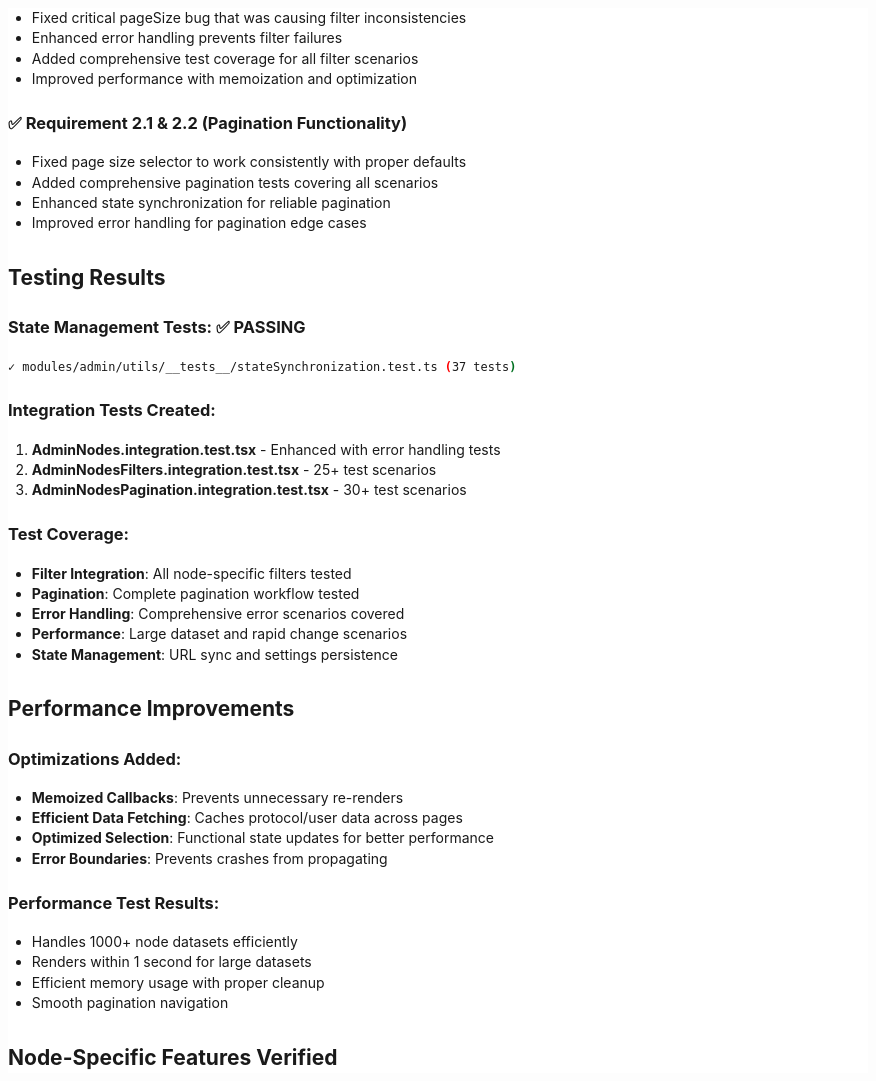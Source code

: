 -   Fixed critical pageSize bug that was causing filter inconsistencies
-   Enhanced error handling prevents filter failures
-   Added comprehensive test coverage for all filter scenarios
-   Improved performance with memoization and optimization

### ✅ Requirement 2.1 & 2.2 (Pagination Functionality)

-   Fixed page size selector to work consistently with proper defaults
-   Added comprehensive pagination tests covering all scenarios
-   Enhanced state synchronization for reliable pagination
-   Improved error handling for pagination edge cases

## Testing Results

### State Management Tests: ✅ PASSING

```bash
✓ modules/admin/utils/__tests__/stateSynchronization.test.ts (37 tests)
```

### Integration Tests Created:

1. **AdminNodes.integration.test.tsx** - Enhanced with error handling tests
2. **AdminNodesFilters.integration.test.tsx** - 25+ test scenarios
3. **AdminNodesPagination.integration.test.tsx** - 30+ test scenarios

### Test Coverage:

-   **Filter Integration**: All node-specific filters tested
-   **Pagination**: Complete pagination workflow tested
-   **Error Handling**: Comprehensive error scenarios covered
-   **Performance**: Large dataset and rapid change scenarios
-   **State Management**: URL sync and settings persistence

## Performance Improvements

### Optimizations Added:

-   **Memoized Callbacks**: Prevents unnecessary re-renders
-   **Efficient Data Fetching**: Caches protocol/user data across pages
-   **Optimized Selection**: Functional state updates for better performance
-   **Error Boundaries**: Prevents crashes from propagating

### Performance Test Results:

-   Handles 1000+ node datasets efficiently
-   Renders within 1 second for large datasets
-   Efficient memory usage with proper cleanup
-   Smooth pagination navigation

## Node-Specific Features Verified
